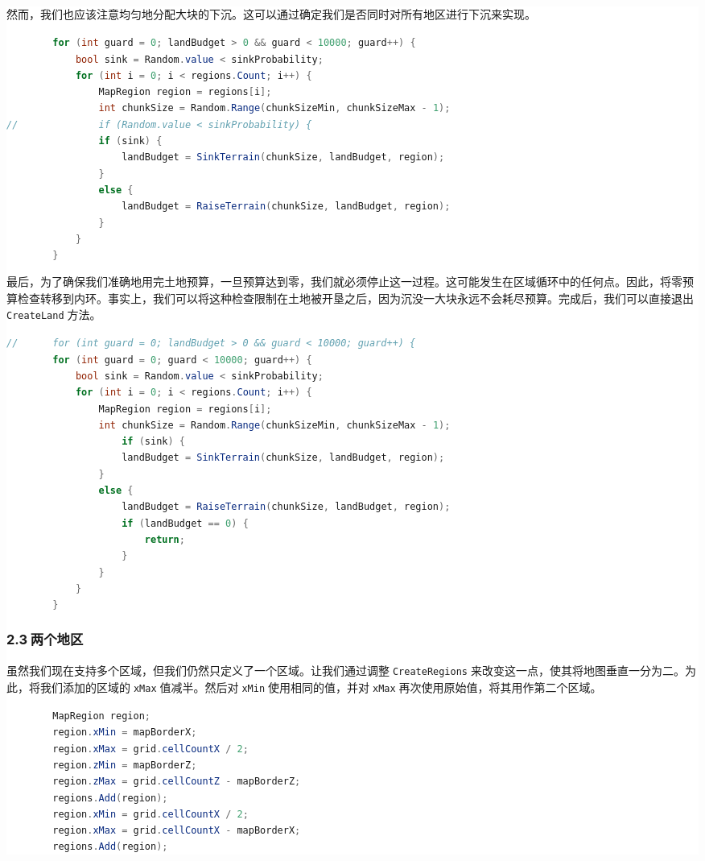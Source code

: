 然而，我们也应该注意均匀地分配大块的下沉。这可以通过确定我们是否同时对所有地区进行下沉来实现。

```c#
		for (int guard = 0; landBudget > 0 && guard < 10000; guard++) {
			bool sink = Random.value < sinkProbability;
			for (int i = 0; i < regions.Count; i++) {
				MapRegion region = regions[i];
				int chunkSize = Random.Range(chunkSizeMin, chunkSizeMax - 1);
//				if (Random.value < sinkProbability) {
				if (sink) {
					landBudget = SinkTerrain(chunkSize, landBudget, region);
				}
				else {
					landBudget = RaiseTerrain(chunkSize, landBudget, region);
				}
			}
		}
```

最后，为了确保我们准确地用完土地预算，一旦预算达到零，我们就必须停止这一过程。这可能发生在区域循环中的任何点。因此，将零预算检查转移到内环。事实上，我们可以将这种检查限制在土地被开垦之后，因为沉没一大块永远不会耗尽预算。完成后，我们可以直接退出 `CreateLand` 方法。

```c#
//		for (int guard = 0; landBudget > 0 && guard < 10000; guard++) {
		for (int guard = 0; guard < 10000; guard++) {
			bool sink = Random.value < sinkProbability;
			for (int i = 0; i < regions.Count; i++) {
				MapRegion region = regions[i];
				int chunkSize = Random.Range(chunkSizeMin, chunkSizeMax - 1);
					if (sink) {
					landBudget = SinkTerrain(chunkSize, landBudget, region);
				}
				else {
					landBudget = RaiseTerrain(chunkSize, landBudget, region);
					if (landBudget == 0) {
						return;
					}
				}
			}
		}
```

### 2.3 两个地区

虽然我们现在支持多个区域，但我们仍然只定义了一个区域。让我们通过调整 `CreateRegions` 来改变这一点，使其将地图垂直一分为二。为此，将我们添加的区域的 `xMax` 值减半。然后对 `xMin` 使用相同的值，并对 `xMax` 再次使用原始值，将其用作第二个区域。

```c#
		MapRegion region;
		region.xMin = mapBorderX;
		region.xMax = grid.cellCountX / 2;
		region.zMin = mapBorderZ;
		region.zMax = grid.cellCountZ - mapBorderZ;
		regions.Add(region);
		region.xMin = grid.cellCountX / 2;
		region.xMax = grid.cellCountX - mapBorderX;
		regions.Add(region);
```
